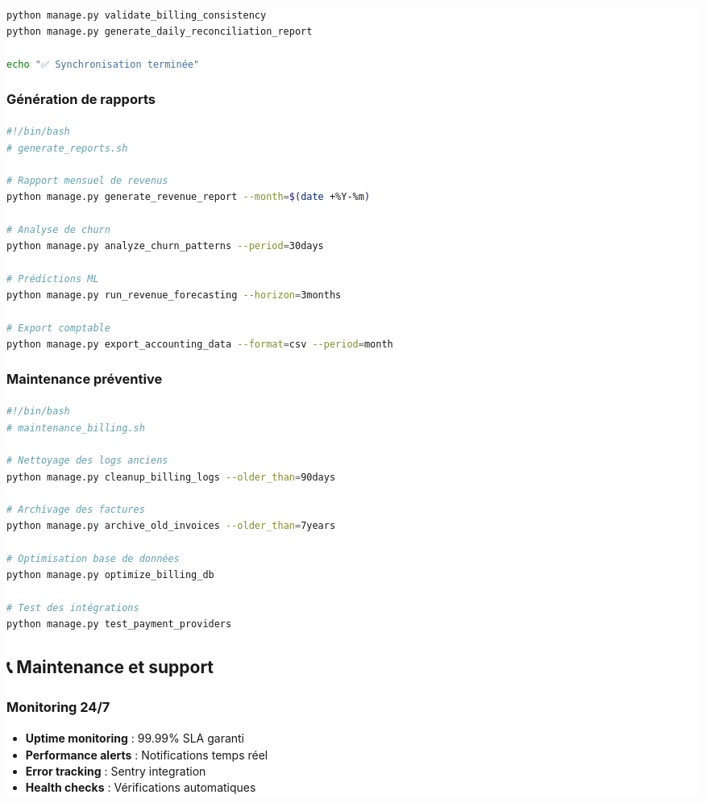 ```bash
python manage.py validate_billing_consistency
python manage.py generate_daily_reconciliation_report

echo "✅ Synchronisation terminée"
```

### Génération de rapports
```bash
#!/bin/bash
# generate_reports.sh

# Rapport mensuel de revenus
python manage.py generate_revenue_report --month=$(date +%Y-%m)

# Analyse de churn
python manage.py analyze_churn_patterns --period=30days

# Prédictions ML
python manage.py run_revenue_forecasting --horizon=3months

# Export comptable
python manage.py export_accounting_data --format=csv --period=month
```

### Maintenance préventive
```bash
#!/bin/bash
# maintenance_billing.sh

# Nettoyage des logs anciens
python manage.py cleanup_billing_logs --older_than=90days

# Archivage des factures
python manage.py archive_old_invoices --older_than=7years

# Optimisation base de données
python manage.py optimize_billing_db

# Test des intégrations
python manage.py test_payment_providers
```

## 📞 Maintenance et support

### Monitoring 24/7
- **Uptime monitoring** : 99.99% SLA garanti
- **Performance alerts** : Notifications temps réel
- **Error tracking** : Sentry integration
- **Health checks** : Vérifications automatiques
